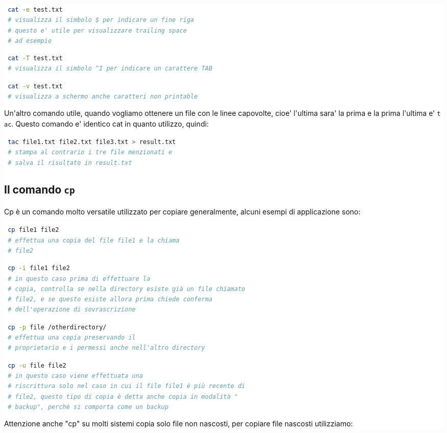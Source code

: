 ```sh
 cat -e test.txt
 # visualizza il simbolo $ per indicare un fine riga
 # questo e' utile per visualizzare trailing space
 # ad esempio
```
```sh
 cat -T test.txt
 # visualizza il simbolo ^I per indicare un carattere TAB
```

```sh
 cat -v test.txt
 # visualizza a schermo anche caratteri non printable
```

Un'altro comando utile, quando vogliamo
ottenere un file con le linee capovolte,
cioe' l'ultima sara' la prima e la prima l'ultima
e' `tac`.
Questo comando e' identico cat in quanto utilizzo,
quindi:

```sh
 tac file1.txt file2.txt file3.txt > result.txt
 # stampa al contrario i tre file menzionati e
 # salva il risultato in result.txt
```

## Il comando `cp`

Cp è un comando molto versatile utilizzato per copiare
generalmente, alcuni esempi di applicazione sono:

```sh
 cp file1 file2
 # effettua una copia del file file1 e la chiama
 # file2
```
```sh
 cp -i file1 file2
 # in questo caso prima di effettuare la
 # copia, controlla se nella directory esiste già un file chiamato
 # file2, e se questo esiste allora prima chiede conferma
 # dell'operazione di sovrascrizione
```
```sh
 cp -p file /otherdirectory/
 # effettua una copia preservando il
 # proprietario e i permessi anche nell'altro directory
```
```sh
 cp -u file file2
 # in questo caso viene effettuata una
 # riscrittura solo nel caso in cui il file file1 è più recente di
 # file2, questo tipo di copia è detta anche copia in modalità "
 # backup", perchè si comporta come un backup
```
Attenzione anche "cp" su molti sistemi copia solo file non
nascosti, per copiare file nascosti utilizziamo:
